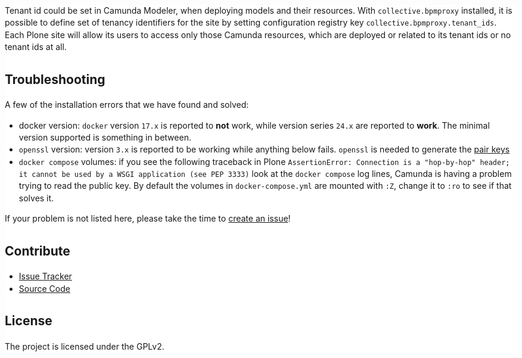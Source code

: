Tenant id could be set in Camunda Modeler, when deploying models and their resources.
With `collective.bpmproxy` installed,
it is possible to define set of tenancy identifiers for the site
by setting configuration registry key `collective.bpmproxy.tenant_ids`.
Each Plone site will allow its users to access only those Camunda resources,
which are deployed or related to its tenant ids or no tenant ids at all.

## Troubleshooting

A few of the installation errors that we have found and solved:

- docker version: `docker` version `17.x` is reported to __not__ work,
  while version series `24.x` are reported to __work__.
  The minimal version supported is something in between.
- `openssl` version: version `3.x` is reported to be working while anything below fails.
  `openssl` is needed to generate the [pair keys](#authentication-keys)
- `docker compose` volumes: if you see the following traceback in Plone
  `AssertionError: Connection is a "hop-by-hop" header; it cannot be used by a WSGI application (see PEP 3333)`
  look at the `docker compose` log lines, Camunda is having a problem trying to read the public key.
  By default the volumes in `docker-compose.yml` are mounted with `:Z`, change it to `:ro` to see if that solves it.

If your problem is not listed here,
please take the time to [create an issue](https://github.com/collective/collective.bpmproxy/issues/new)!

## Contribute

- [Issue Tracker](https://github.com/collective/collective.bpmproxy/issues)
- [Source Code](https://github.com/collective/collective.bpmproxy)

## License

The project is licensed under the GPLv2.
